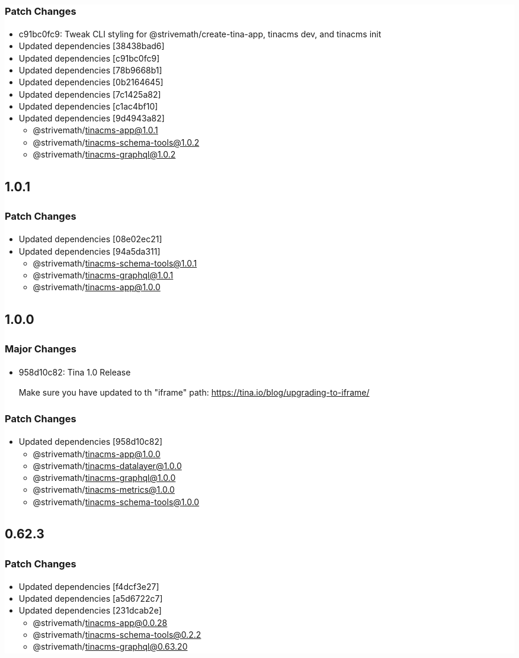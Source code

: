 ### Patch Changes

- c91bc0fc9: Tweak CLI styling for @strivemath/create-tina-app, tinacms dev, and tinacms init
- Updated dependencies [38438bad6]
- Updated dependencies [c91bc0fc9]
- Updated dependencies [78b9668b1]
- Updated dependencies [0b2164645]
- Updated dependencies [7c1425a82]
- Updated dependencies [c1ac4bf10]
- Updated dependencies [9d4943a82]
  - @strivemath/tinacms-app@1.0.1
  - @strivemath/tinacms-schema-tools@1.0.2
  - @strivemath/tinacms-graphql@1.0.2

## 1.0.1

### Patch Changes

- Updated dependencies [08e02ec21]
- Updated dependencies [94a5da311]
  - @strivemath/tinacms-schema-tools@1.0.1
  - @strivemath/tinacms-graphql@1.0.1
  - @strivemath/tinacms-app@1.0.0

## 1.0.0

### Major Changes

- 958d10c82: Tina 1.0 Release

  Make sure you have updated to th "iframe" path: https://tina.io/blog/upgrading-to-iframe/

### Patch Changes

- Updated dependencies [958d10c82]
  - @strivemath/tinacms-app@1.0.0
  - @strivemath/tinacms-datalayer@1.0.0
  - @strivemath/tinacms-graphql@1.0.0
  - @strivemath/tinacms-metrics@1.0.0
  - @strivemath/tinacms-schema-tools@1.0.0

## 0.62.3

### Patch Changes

- Updated dependencies [f4dcf3e27]
- Updated dependencies [a5d6722c7]
- Updated dependencies [231dcab2e]
  - @strivemath/tinacms-app@0.0.28
  - @strivemath/tinacms-schema-tools@0.2.2
  - @strivemath/tinacms-graphql@0.63.20
